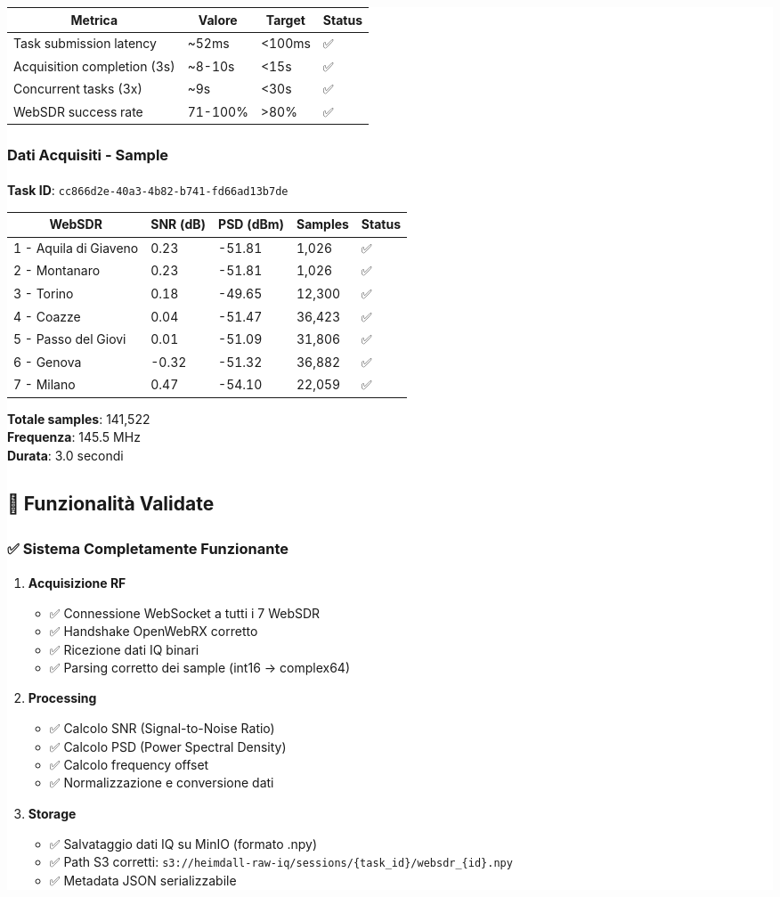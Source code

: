 | Metrica                     | Valore  | Target | Status |
| --------------------------- | ------- | ------ | ------ |
| Task submission latency     | ~52ms   | <100ms | ✅      |
| Acquisition completion (3s) | ~8-10s  | <15s   | ✅      |
| Concurrent tasks (3x)       | ~9s     | <30s   | ✅      |
| WebSDR success rate         | 71-100% | >80%   | ✅      |

### Dati Acquisiti - Sample

**Task ID**: `cc866d2e-40a3-4b82-b741-fd66ad13b7de`

| WebSDR                | SNR (dB) | PSD (dBm) | Samples | Status |
| --------------------- | -------- | --------- | ------- | ------ |
| 1 - Aquila di Giaveno | 0.23     | -51.81    | 1,026   | ✅      |
| 2 - Montanaro         | 0.23     | -51.81    | 1,026   | ✅      |
| 3 - Torino            | 0.18     | -49.65    | 12,300  | ✅      |
| 4 - Coazze            | 0.04     | -51.47    | 36,423  | ✅      |
| 5 - Passo del Giovi   | 0.01     | -51.09    | 31,806  | ✅      |
| 6 - Genova            | -0.32    | -51.32    | 36,882  | ✅      |
| 7 - Milano            | 0.47     | -54.10    | 22,059  | ✅      |

**Totale samples**: 141,522  
**Frequenza**: 145.5 MHz  
**Durata**: 3.0 secondi

## 🚀 Funzionalità Validate

### ✅ Sistema Completamente Funzionante

1. **Acquisizione RF**
   - ✅ Connessione WebSocket a tutti i 7 WebSDR
   - ✅ Handshake OpenWebRX corretto
   - ✅ Ricezione dati IQ binari
   - ✅ Parsing corretto dei sample (int16 → complex64)

2. **Processing**
   - ✅ Calcolo SNR (Signal-to-Noise Ratio)
   - ✅ Calcolo PSD (Power Spectral Density)
   - ✅ Calcolo frequency offset
   - ✅ Normalizzazione e conversione dati

3. **Storage**
   - ✅ Salvataggio dati IQ su MinIO (formato .npy)
   - ✅ Path S3 corretti: `s3://heimdall-raw-iq/sessions/{task_id}/websdr_{id}.npy`
   - ✅ Metadata JSON serializzabile
